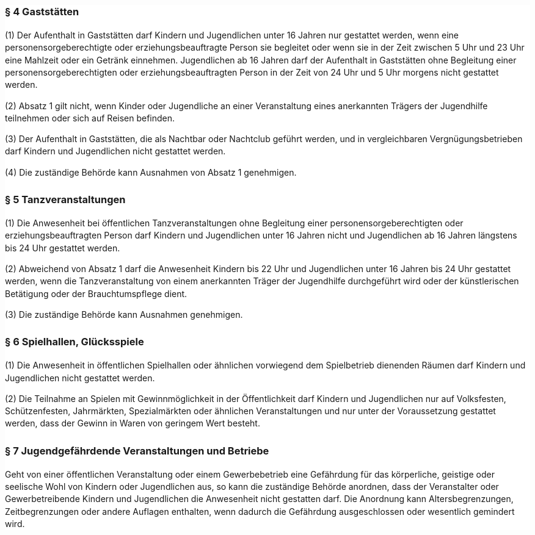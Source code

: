

### § 4 Gaststätten

(1) Der Aufenthalt in Gaststätten darf Kindern und Jugendlichen unter
16 Jahren nur gestattet werden, wenn eine personensorgeberechtigte
oder erziehungsbeauftragte Person sie begleitet oder wenn sie in der
Zeit zwischen 5 Uhr und 23 Uhr eine Mahlzeit oder ein Getränk
einnehmen. Jugendlichen ab 16 Jahren darf der Aufenthalt in
Gaststätten ohne Begleitung einer personensorgeberechtigten oder
erziehungsbeauftragten Person in der Zeit von 24 Uhr und 5 Uhr morgens
nicht gestattet werden.

(2) Absatz 1 gilt nicht, wenn Kinder oder Jugendliche an einer
Veranstaltung eines anerkannten Trägers der Jugendhilfe teilnehmen
oder sich auf Reisen befinden.

(3) Der Aufenthalt in Gaststätten, die als Nachtbar oder Nachtclub
geführt werden, und in vergleichbaren Vergnügungsbetrieben darf
Kindern und Jugendlichen nicht gestattet werden.

(4) Die zuständige Behörde kann Ausnahmen von Absatz 1 genehmigen.


### § 5 Tanzveranstaltungen

(1) Die Anwesenheit bei öffentlichen Tanzveranstaltungen ohne
Begleitung einer personensorgeberechtigten oder erziehungsbeauftragten
Person darf Kindern und Jugendlichen unter 16 Jahren nicht und
Jugendlichen ab 16 Jahren längstens bis 24 Uhr gestattet werden.

(2) Abweichend von Absatz 1 darf die Anwesenheit Kindern bis 22 Uhr
und Jugendlichen unter 16 Jahren bis 24 Uhr gestattet werden, wenn die
Tanzveranstaltung von einem anerkannten Träger der Jugendhilfe
durchgeführt wird oder der künstlerischen Betätigung oder der
Brauchtumspflege dient.

(3) Die zuständige Behörde kann Ausnahmen genehmigen.


### § 6 Spielhallen, Glücksspiele

(1) Die Anwesenheit in öffentlichen Spielhallen oder ähnlichen
vorwiegend dem Spielbetrieb dienenden Räumen darf Kindern und
Jugendlichen nicht gestattet werden.

(2) Die Teilnahme an Spielen mit Gewinnmöglichkeit in der
Öffentlichkeit darf Kindern und Jugendlichen nur auf Volksfesten,
Schützenfesten, Jahrmärkten, Spezialmärkten oder ähnlichen
Veranstaltungen und nur unter der Voraussetzung gestattet werden, dass
der Gewinn in Waren von geringem Wert besteht.


### § 7 Jugendgefährdende Veranstaltungen und Betriebe

Geht von einer öffentlichen Veranstaltung oder einem Gewerbebetrieb
eine Gefährdung für das körperliche, geistige oder seelische Wohl von
Kindern oder Jugendlichen aus, so kann die zuständige Behörde
anordnen, dass der Veranstalter oder Gewerbetreibende Kindern und
Jugendlichen die Anwesenheit nicht gestatten darf. Die Anordnung kann
Altersbegrenzungen, Zeitbegrenzungen oder andere Auflagen enthalten,
wenn dadurch die Gefährdung ausgeschlossen oder wesentlich gemindert
wird.
